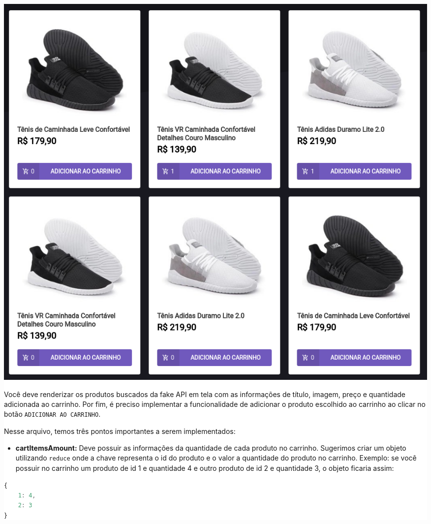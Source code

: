 ![Desafio%2001%20-%20Criando%20um%20hook%20de%20carrinho%20de%20compra%20294b868df1ae430092f1fec33d8d4751/Untitled%204.png](Desafio%2001%20-%20Criando%20um%20hook%20de%20carrinho%20de%20compra%20294b868df1ae430092f1fec33d8d4751/Untitled%204.png)

Você deve renderizar os produtos buscados da fake API em tela com as informações de título, imagem, preço e quantidade adicionada ao carrinho. Por fim, é preciso implementar a funcionalidade de adicionar o produto escolhido ao carrinho ao clicar no botão `ADICIONAR AO CARRINHO`.

Nesse arquivo, temos três pontos importantes a serem implementados:

- **cartItemsAmount:** Deve possuir as informações da quantidade de cada produto no carrinho. Sugerimos criar um objeto utilizando `reduce` onde a chave representa o id do produto e o valor a quantidade do produto no carrinho. Exemplo: se você possuir no carrinho um produto de id 1 e quantidade 4 e outro produto de id 2 e quantidade 3, o objeto ficaria assim:

```jsx
{
	1: 4,
	2: 3
}
```
